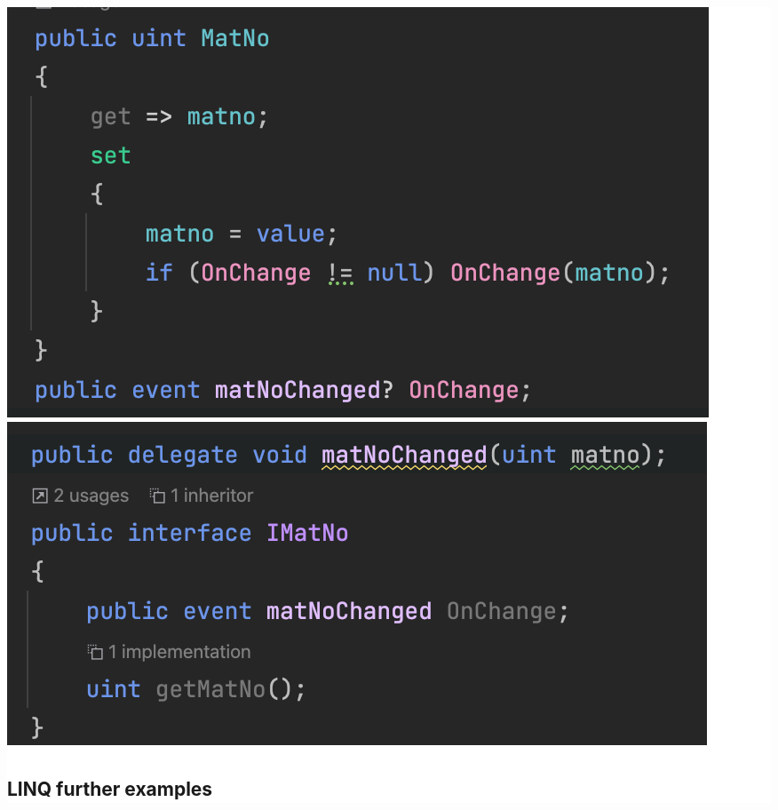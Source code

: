 ![I](../images/I_II.png)
![I](../images/I_III.png)

<div style="page-break-after: always;"></div>

## LINQ further examples